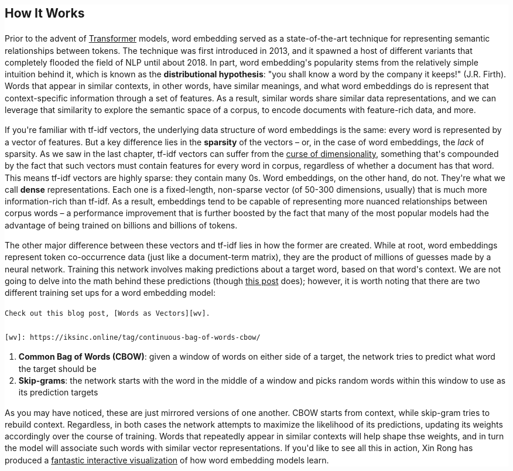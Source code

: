 How It Works
------------

Prior to the advent of [Transformer][transformer] models, word embedding served
as a state-of-the-art technique for representing semantic relationships between
tokens. The technique was first introduced in 2013, and it spawned a host of
different variants that completely flooded the field of NLP until about 2018.
In part, word embedding's popularity stems from the relatively simple intuition
behind it, which is known as the **distributional hypothesis**: "you shall know
a word by the company it keeps!" (J.R. Firth). Words that appear in similar
contexts, in other words, have similar meanings, and what word embeddings do is
represent that context-specific information through a set of features. As a
result, similar words share similar data representations, and we can leverage
that similarity to explore the semantic space of a corpus, to encode documents
with feature-rich data, and more.

[transformer]: https://en.wikipedia.org/wiki/Transformer_(machine_learning_model)

If you're familiar with tf-idf vectors, the underlying data structure of word
embeddings is the same: every word is represented by a vector of features. But
a key difference lies in the **sparsity** of the vectors – or, in the case of
word embeddings, the _lack_ of sparsity. As we saw in the last chapter, tf-idf
vectors can suffer from the [curse of dimensionality][curse], something that's
compounded by the fact that such vectors must contain features for every word
in corpus, regardless of whether a document has that word. This means tf-idf
vectors are highly sparse: they contain many 0s. Word embeddings, on the other
hand, do not. They're what we call **dense** representations. Each one is a
fixed-length, non-sparse vector (of 50-300 dimensions, usually) that is much
more information-rich than tf-idf. As a result, embeddings tend to be capable
of representing more nuanced relationships between corpus words – a performance
improvement that is further boosted by the fact that many of the most popular
models had the advantage of being trained on billions and billions of tokens.

[curse]: https://en.wikipedia.org/wiki/Curse_of_dimensionality

The other major difference between these vectors and tf-idf lies in how the
former are created. While at root, word embeddings represent token
co-occurrence data (just like a document-term matrix), they are the product of
millions of guesses made by a neural network. Training this network involves
making predictions about a target word, based on that word's context. We are
not going to delve into the math behind these predictions (though [this
post][post] does); however, it is worth noting that there are two different
training set ups for a word embedding model:

[post]: https://medium.com/analytics-vidhya/maths-behind-word2vec-explained-38d74f32726b

```{margin} For more on CBOW vs. skip-gram
Check out this blog post, [Words as Vectors][wv].

[wv]: https://iksinc.online/tag/continuous-bag-of-words-cbow/
```

1. **Common Bag of Words (CBOW)**: given a window of words on either side of a
   target, the network tries to predict what word the target should be
2. **Skip-grams**: the network starts with the word in the middle of a window
   and picks random words within this window to use as its prediction targets

As you may have noticed, these are just mirrored versions of one another. CBOW
starts from context, while skip-gram tries to rebuild context. Regardless, in
both cases the network attempts to maximize the likelihood of its predictions,
updating its weights accordingly over the course of training. Words that
repeatedly appear in similar contexts will help shape thse weights, and in turn
the model will associate such words with similar vector representations. If
you'd like to see all this in action, Xin Rong has produced a [fantastic
interactive visualization][vis] of how word embedding models learn.


[walsh]: https://melaniewalsh.github.io/Intro-Cultural-Analytics/00-Datasets/00-Datasets.html
[tfidf]: https://ucdavisdatalab.github.io/workshop_getting_started_with_textual_data/05_clustering-and-classification.html
[vis]: https://ronxin.github.io/wevi/
[glove]: https://nlp.stanford.edu/projects/glove/
[gensim]: https://radimrehurek.com/gensim/models/word2vec.html#gensim.models.word2vec.Word2Vec
[found]: https://www.technologyreview.com/2016/07/27/158634/how-vector-space-mathematics-reveals-the-hidden-sexism-in-language/
[biased]: http://arxiv.org/abs/1607.06520
[train]: https://radimrehurek.com/gensim/models/word2vec.html#usage-examples
[chapter]: https://ucdavisdatalab.github.io/workshop_getting_started_with_textual_data/05_clustering-and-classification.html
[section]: https://ucdavisdatalab.github.io/workshop_getting_started_with_textual_data/chapters/05_clustering-and-classification.html#visualizing-scores
[coefficient]: https://towardsdatascience.com/silhouette-coefficient-validating-clustering-techniques-e976bb81d10c